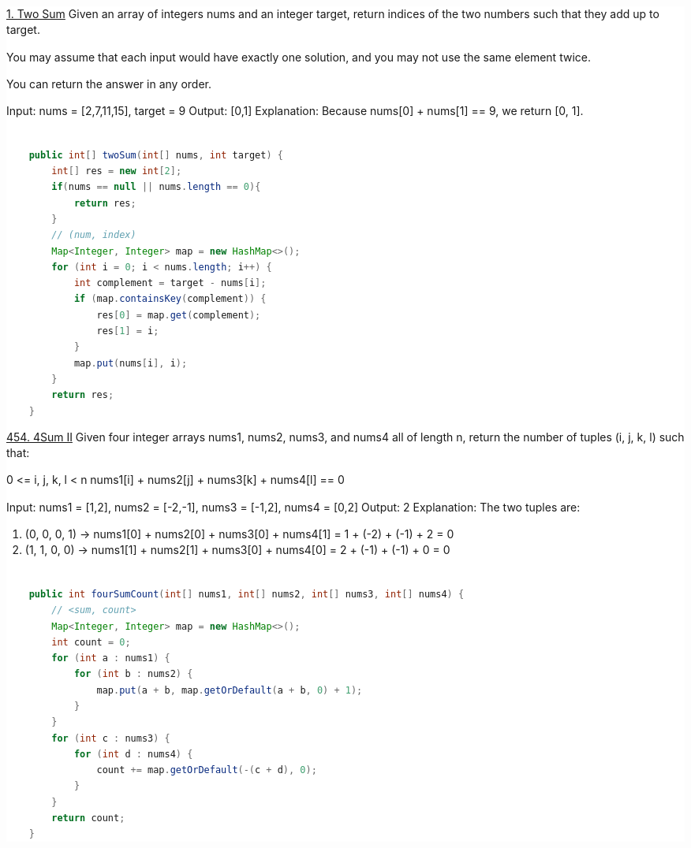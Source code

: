 [1. Two Sum](https://leetcode.com/problems/two-sum/)
Given an array of integers nums and an integer target, return indices of the two numbers such that they add up to target.

You may assume that each input would have exactly one solution, and you may not use the same element twice.

You can return the answer in any order.

Input: nums = [2,7,11,15], target = 9
Output: [0,1]
Explanation: Because nums[0] + nums[1] == 9, we return [0, 1].
```Java

    public int[] twoSum(int[] nums, int target) {
        int[] res = new int[2];
        if(nums == null || nums.length == 0){
            return res;
        }
        // (num, index)
        Map<Integer, Integer> map = new HashMap<>();
        for (int i = 0; i < nums.length; i++) {
            int complement = target - nums[i];
            if (map.containsKey(complement)) {
                res[0] = map.get(complement);
                res[1] = i;
            }
            map.put(nums[i], i);
        }
        return res;
    }

```

[454. 4Sum II](https://leetcode.com/problems/4sum-ii/)
Given four integer arrays nums1, nums2, nums3, and nums4 all of length n, return the number of tuples (i, j, k, l) such that:

0 <= i, j, k, l < n
nums1[i] + nums2[j] + nums3[k] + nums4[l] == 0

Input: nums1 = [1,2], nums2 = [-2,-1], nums3 = [-1,2], nums4 = [0,2]
Output: 2
Explanation:
The two tuples are:
1. (0, 0, 0, 1) -> nums1[0] + nums2[0] + nums3[0] + nums4[1] = 1 + (-2) + (-1) + 2 = 0
2. (1, 1, 0, 0) -> nums1[1] + nums2[1] + nums3[0] + nums4[0] = 2 + (-1) + (-1) + 0 = 0
```Java

    public int fourSumCount(int[] nums1, int[] nums2, int[] nums3, int[] nums4) {
        // <sum, count>
        Map<Integer, Integer> map = new HashMap<>();
        int count = 0;
        for (int a : nums1) {
            for (int b : nums2) {
                map.put(a + b, map.getOrDefault(a + b, 0) + 1);
            }
        }
        for (int c : nums3) {
            for (int d : nums4) {
                count += map.getOrDefault(-(c + d), 0);
            }
        }
        return count;
    }

```